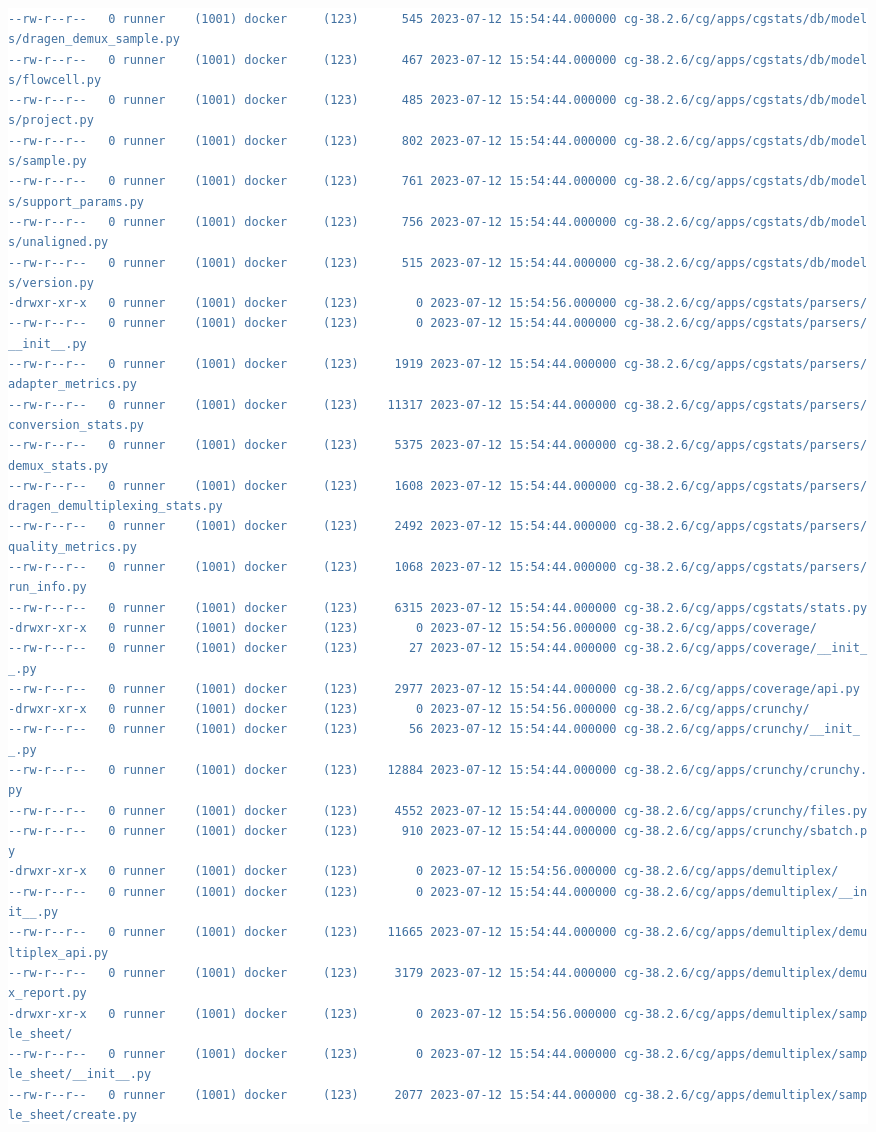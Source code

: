```diff
--rw-r--r--   0 runner    (1001) docker     (123)      545 2023-07-12 15:54:44.000000 cg-38.2.6/cg/apps/cgstats/db/models/dragen_demux_sample.py
--rw-r--r--   0 runner    (1001) docker     (123)      467 2023-07-12 15:54:44.000000 cg-38.2.6/cg/apps/cgstats/db/models/flowcell.py
--rw-r--r--   0 runner    (1001) docker     (123)      485 2023-07-12 15:54:44.000000 cg-38.2.6/cg/apps/cgstats/db/models/project.py
--rw-r--r--   0 runner    (1001) docker     (123)      802 2023-07-12 15:54:44.000000 cg-38.2.6/cg/apps/cgstats/db/models/sample.py
--rw-r--r--   0 runner    (1001) docker     (123)      761 2023-07-12 15:54:44.000000 cg-38.2.6/cg/apps/cgstats/db/models/support_params.py
--rw-r--r--   0 runner    (1001) docker     (123)      756 2023-07-12 15:54:44.000000 cg-38.2.6/cg/apps/cgstats/db/models/unaligned.py
--rw-r--r--   0 runner    (1001) docker     (123)      515 2023-07-12 15:54:44.000000 cg-38.2.6/cg/apps/cgstats/db/models/version.py
-drwxr-xr-x   0 runner    (1001) docker     (123)        0 2023-07-12 15:54:56.000000 cg-38.2.6/cg/apps/cgstats/parsers/
--rw-r--r--   0 runner    (1001) docker     (123)        0 2023-07-12 15:54:44.000000 cg-38.2.6/cg/apps/cgstats/parsers/__init__.py
--rw-r--r--   0 runner    (1001) docker     (123)     1919 2023-07-12 15:54:44.000000 cg-38.2.6/cg/apps/cgstats/parsers/adapter_metrics.py
--rw-r--r--   0 runner    (1001) docker     (123)    11317 2023-07-12 15:54:44.000000 cg-38.2.6/cg/apps/cgstats/parsers/conversion_stats.py
--rw-r--r--   0 runner    (1001) docker     (123)     5375 2023-07-12 15:54:44.000000 cg-38.2.6/cg/apps/cgstats/parsers/demux_stats.py
--rw-r--r--   0 runner    (1001) docker     (123)     1608 2023-07-12 15:54:44.000000 cg-38.2.6/cg/apps/cgstats/parsers/dragen_demultiplexing_stats.py
--rw-r--r--   0 runner    (1001) docker     (123)     2492 2023-07-12 15:54:44.000000 cg-38.2.6/cg/apps/cgstats/parsers/quality_metrics.py
--rw-r--r--   0 runner    (1001) docker     (123)     1068 2023-07-12 15:54:44.000000 cg-38.2.6/cg/apps/cgstats/parsers/run_info.py
--rw-r--r--   0 runner    (1001) docker     (123)     6315 2023-07-12 15:54:44.000000 cg-38.2.6/cg/apps/cgstats/stats.py
-drwxr-xr-x   0 runner    (1001) docker     (123)        0 2023-07-12 15:54:56.000000 cg-38.2.6/cg/apps/coverage/
--rw-r--r--   0 runner    (1001) docker     (123)       27 2023-07-12 15:54:44.000000 cg-38.2.6/cg/apps/coverage/__init__.py
--rw-r--r--   0 runner    (1001) docker     (123)     2977 2023-07-12 15:54:44.000000 cg-38.2.6/cg/apps/coverage/api.py
-drwxr-xr-x   0 runner    (1001) docker     (123)        0 2023-07-12 15:54:56.000000 cg-38.2.6/cg/apps/crunchy/
--rw-r--r--   0 runner    (1001) docker     (123)       56 2023-07-12 15:54:44.000000 cg-38.2.6/cg/apps/crunchy/__init__.py
--rw-r--r--   0 runner    (1001) docker     (123)    12884 2023-07-12 15:54:44.000000 cg-38.2.6/cg/apps/crunchy/crunchy.py
--rw-r--r--   0 runner    (1001) docker     (123)     4552 2023-07-12 15:54:44.000000 cg-38.2.6/cg/apps/crunchy/files.py
--rw-r--r--   0 runner    (1001) docker     (123)      910 2023-07-12 15:54:44.000000 cg-38.2.6/cg/apps/crunchy/sbatch.py
-drwxr-xr-x   0 runner    (1001) docker     (123)        0 2023-07-12 15:54:56.000000 cg-38.2.6/cg/apps/demultiplex/
--rw-r--r--   0 runner    (1001) docker     (123)        0 2023-07-12 15:54:44.000000 cg-38.2.6/cg/apps/demultiplex/__init__.py
--rw-r--r--   0 runner    (1001) docker     (123)    11665 2023-07-12 15:54:44.000000 cg-38.2.6/cg/apps/demultiplex/demultiplex_api.py
--rw-r--r--   0 runner    (1001) docker     (123)     3179 2023-07-12 15:54:44.000000 cg-38.2.6/cg/apps/demultiplex/demux_report.py
-drwxr-xr-x   0 runner    (1001) docker     (123)        0 2023-07-12 15:54:56.000000 cg-38.2.6/cg/apps/demultiplex/sample_sheet/
--rw-r--r--   0 runner    (1001) docker     (123)        0 2023-07-12 15:54:44.000000 cg-38.2.6/cg/apps/demultiplex/sample_sheet/__init__.py
--rw-r--r--   0 runner    (1001) docker     (123)     2077 2023-07-12 15:54:44.000000 cg-38.2.6/cg/apps/demultiplex/sample_sheet/create.py
```